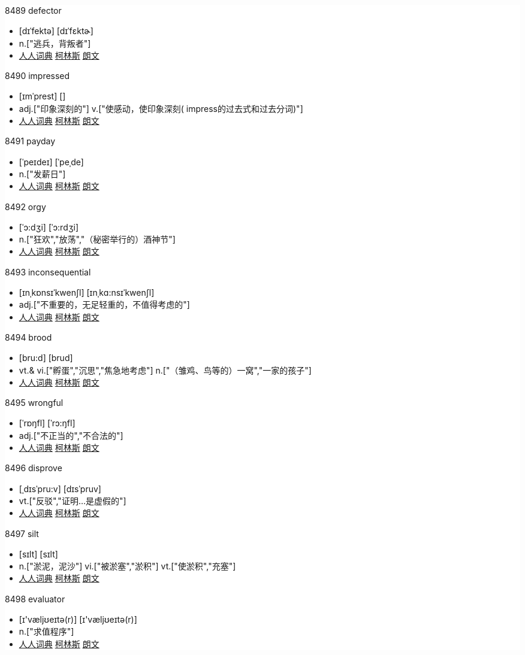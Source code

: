 8489 defector 
- [dɪˈfektə]  [dɪˈfɛktɚ] 
- n.["逃兵，背叛者"]   
- [人人词典](https://www.91dict.com/words?w=defector) [柯林斯](https://www.collinsdictionary.com/zh/dictionary/english/defector) [朗文](https://www.ldoceonline.com/dictionary/defector) 

8490 impressed 
- [ɪmˈprest]  [] 
- adj.["印象深刻的"]  v.["使感动，使印象深刻( impress的过去式和过去分词)"]   
- [人人词典](https://www.91dict.com/words?w=impressed) [柯林斯](https://www.collinsdictionary.com/zh/dictionary/english/impressed) [朗文](https://www.ldoceonline.com/dictionary/impressed) 

8491 payday 
- [ˈpeɪdeɪ]  [ˈpeˌde] 
- n.["发薪日"]   
- [人人词典](https://www.91dict.com/words?w=payday) [柯林斯](https://www.collinsdictionary.com/zh/dictionary/english/payday) [朗文](https://www.ldoceonline.com/dictionary/payday) 

8492 orgy 
- [ˈɔ:dʒi]  [ˈɔ:rdʒi] 
- n.["狂欢","放荡","（秘密举行的）酒神节"]   
- [人人词典](https://www.91dict.com/words?w=orgy) [柯林斯](https://www.collinsdictionary.com/zh/dictionary/english/orgy) [朗文](https://www.ldoceonline.com/dictionary/orgy) 

8493 inconsequential 
- [ɪnˌkɒnsɪˈkwenʃl]  [ɪnˌkɑ:nsɪˈkwenʃl] 
- adj.["不重要的，无足轻重的，不值得考虑的"]   
- [人人词典](https://www.91dict.com/words?w=inconsequential) [柯林斯](https://www.collinsdictionary.com/zh/dictionary/english/inconsequential) [朗文](https://www.ldoceonline.com/dictionary/inconsequential) 

8494 brood 
- [bru:d]  [brud] 
- vt.& vi.["孵蛋","沉思","焦急地考虑"]  n.["（雏鸡、鸟等的）一窝","一家的孩子"]   
- [人人词典](https://www.91dict.com/words?w=brood) [柯林斯](https://www.collinsdictionary.com/zh/dictionary/english/brood) [朗文](https://www.ldoceonline.com/dictionary/brood) 

8495 wrongful 
- [ˈrɒŋfl]  [ˈrɔ:ŋfl] 
- adj.["不正当的","不合法的"]   
- [人人词典](https://www.91dict.com/words?w=wrongful) [柯林斯](https://www.collinsdictionary.com/zh/dictionary/english/wrongful) [朗文](https://www.ldoceonline.com/dictionary/wrongful) 

8496 disprove 
- [ˌdɪsˈpru:v]  [dɪsˈpruv] 
- vt.["反驳","证明…是虚假的"]   
- [人人词典](https://www.91dict.com/words?w=disprove) [柯林斯](https://www.collinsdictionary.com/zh/dictionary/english/disprove) [朗文](https://www.ldoceonline.com/dictionary/disprove) 

8497 silt 
- [sɪlt]  [sɪlt] 
- n.["淤泥，泥沙"]  vi.["被淤塞","淤积"]  vt.["使淤积","充塞"]   
- [人人词典](https://www.91dict.com/words?w=silt) [柯林斯](https://www.collinsdictionary.com/zh/dictionary/english/silt) [朗文](https://www.ldoceonline.com/dictionary/silt) 

8498 evaluator 
- [ɪ'væljʊeɪtə(r)]  [ɪ'væljʊeɪtə(r)] 
- n.["求值程序"]   
- [人人词典](https://www.91dict.com/words?w=evaluator) [柯林斯](https://www.collinsdictionary.com/zh/dictionary/english/evaluator) [朗文](https://www.ldoceonline.com/dictionary/evaluator) 
